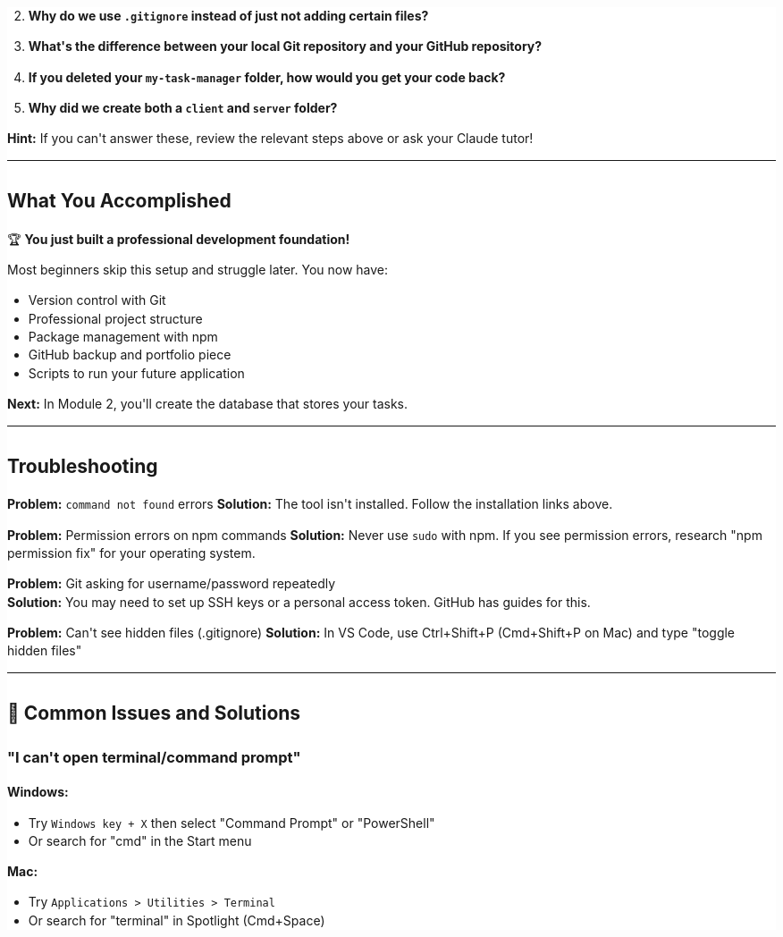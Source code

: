 2. **Why do we use `.gitignore` instead of just not adding certain files?**

3. **What's the difference between your local Git repository and your GitHub repository?**

4. **If you deleted your `my-task-manager` folder, how would you get your code back?**

5. **Why did we create both a `client` and `server` folder?**

**Hint:** If you can't answer these, review the relevant steps above or ask your Claude tutor!

---

## What You Accomplished

🏆 **You just built a professional development foundation!** 

Most beginners skip this setup and struggle later. You now have:
- Version control with Git
- Professional project structure  
- Package management with npm
- GitHub backup and portfolio piece
- Scripts to run your future application

**Next:** In Module 2, you'll create the database that stores your tasks.

---

## Troubleshooting

**Problem:** `command not found` errors
**Solution:** The tool isn't installed. Follow the installation links above.

**Problem:** Permission errors on npm commands
**Solution:** Never use `sudo` with npm. If you see permission errors, research "npm permission fix" for your operating system.

**Problem:** Git asking for username/password repeatedly  
**Solution:** You may need to set up SSH keys or a personal access token. GitHub has guides for this.

**Problem:** Can't see hidden files (.gitignore)
**Solution:** In VS Code, use Ctrl+Shift+P (Cmd+Shift+P on Mac) and type "toggle hidden files"

---

## 🚨 Common Issues and Solutions

### "I can't open terminal/command prompt"

**Windows:**
- Try `Windows key + X` then select "Command Prompt" or "PowerShell"
- Or search for "cmd" in the Start menu

**Mac:**
- Try `Applications > Utilities > Terminal`
- Or search for "terminal" in Spotlight (Cmd+Space)
